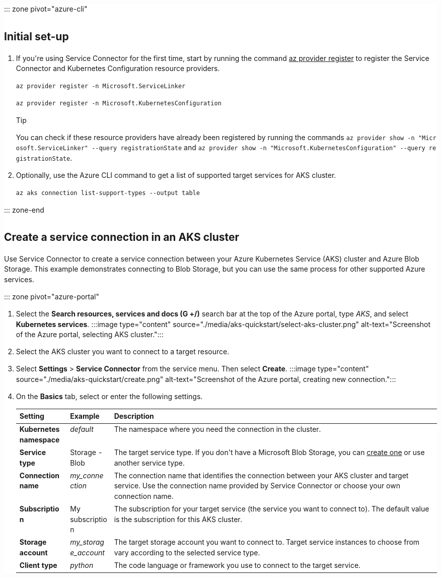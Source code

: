 ::: zone pivot="azure-cli"
## Initial set-up

1. If you're using Service Connector for the first time, start by running the command [az provider register](/cli/azure/provider#az-provider-register) to register the Service Connector and Kubernetes Configuration resource providers.

   ```azurecli
   az provider register -n Microsoft.ServiceLinker
   ```
   ```azurecli
   az provider register -n Microsoft.KubernetesConfiguration
   ```

   > [!TIP]
   > You can check if these resource providers have already been registered by running the commands `az provider show -n "Microsoft.ServiceLinker" --query registrationState` and `az provider show -n "Microsoft.KubernetesConfiguration" --query registrationState`.

1. Optionally, use the Azure CLI command to get a list of supported target services for AKS cluster.

   ```azurecli
   az aks connection list-support-types --output table
   ```
::: zone-end

## Create a service connection in an AKS cluster

Use Service Connector to create a service connection between your Azure Kubernetes Service (AKS) cluster and Azure Blob Storage. This example demonstrates connecting to Blob Storage, but you can use the same process for other supported Azure services.

::: zone pivot="azure-portal"
1. Select the **Search resources, services and docs (G +/)** search bar at the top of the Azure portal, type *AKS*, and select **Kubernetes services**.
   :::image type="content" source="./media/aks-quickstart/select-aks-cluster.png" alt-text="Screenshot of the Azure portal, selecting AKS cluster.":::

1. Select the AKS cluster you want to connect to a target resource.
1. Select **Settings** > **Service Connector** from the service menu. Then select **Create**.
   :::image type="content" source="./media/aks-quickstart/create.png" alt-text="Screenshot of the Azure portal, creating new connection.":::

1. On the **Basics** tab, select or enter the following settings.

    | Setting             | Example              | Description                                                                                                                                                                               |
    |---------------------|----------------------|-------------------------------------------------------------------------------------------------------------------------------------------------------------------------------------------|
    | **Kubernetes namespace**|   *default*      |  The namespace where you need the connection in the cluster.   |
    | **Service type**    | Storage -  Blob      | The target service type. If you don't have a Microsoft Blob Storage, you can [create one](../storage/blobs/storage-quickstart-blobs-portal.md) or use another service type.                |
    | **Connection name** | *my_connection*      | The connection name that identifies the connection between your AKS cluster and target service. Use the connection name provided by Service Connector or choose your own connection name. |
    | **Subscription**    | My subscription      | The subscription for your target service (the service you want to connect to). The default value is the subscription for this AKS cluster.                                                |
    | **Storage account** | *my_storage_account* | The target storage account you want to connect to. Target service instances to choose from vary according to the selected service type.                                                   |
    | **Client type**     | *python*             | The code language or framework you use to connect to the target service.                                                                                                                       |

